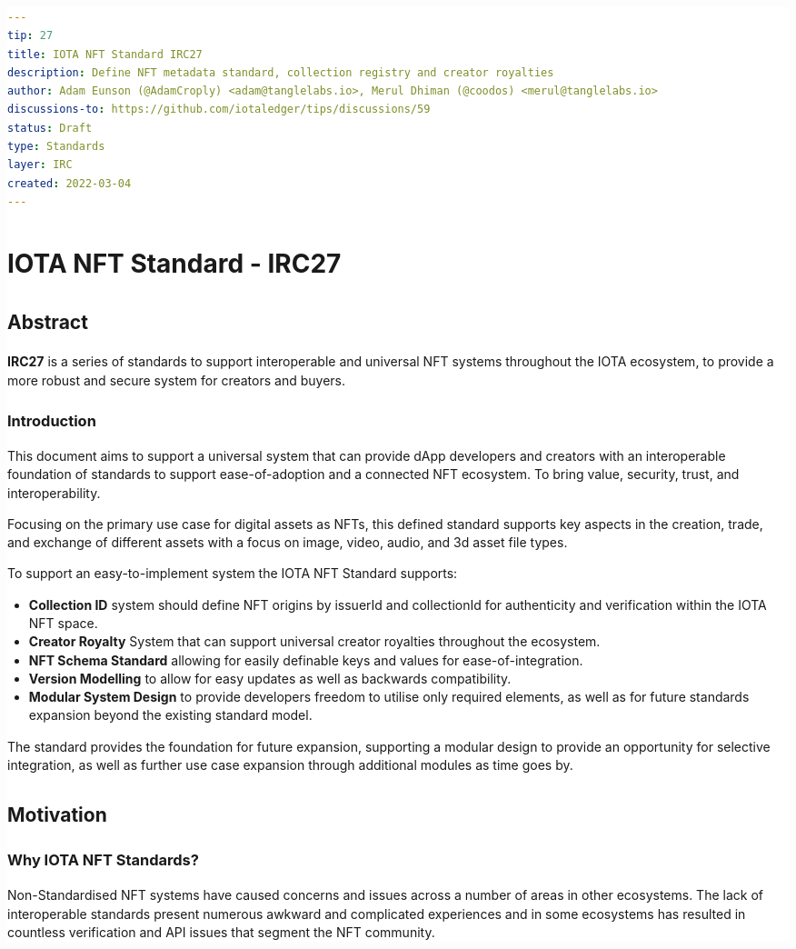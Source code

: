 ```yaml
---
tip: 27
title: IOTA NFT Standard IRC27
description: Define NFT metadata standard, collection registry and creator royalties
author: Adam Eunson (@AdamCroply) <adam@tanglelabs.io>, Merul Dhiman (@coodos) <merul@tanglelabs.io>
discussions-to: https://github.com/iotaledger/tips/discussions/59
status: Draft
type: Standards
layer: IRC
created: 2022-03-04
---
```


# IOTA NFT Standard - IRC27

## Abstract

**IRC27** is a series of standards to support interoperable and universal NFT systems throughout the IOTA ecosystem, to provide a more robust and secure system for creators and buyers.

### Introduction

This document aims to support a universal system that can provide dApp developers and creators with an interoperable foundation of standards to support ease-of-adoption and a connected NFT ecosystem. To bring value, security, trust, and interoperability.

Focusing on the primary use case for digital assets as NFTs, this defined standard supports key aspects in the creation, trade, and exchange of different assets with a focus on image, video, audio, and 3d asset file types.

To support an easy-to-implement system the IOTA NFT Standard supports:

- **Collection ID** system should define NFT origins by issuerId and collectionId for authenticity and verification within the IOTA NFT space.
- **Creator Royalty** System that can support universal creator royalties throughout the ecosystem.
- **NFT Schema Standard** allowing for easily definable keys and values for ease-of-integration.
- **Version Modelling** to allow for easy updates as well as backwards compatibility.
- **Modular System Design** to provide developers freedom to utilise only required elements, as well as for future standards expansion beyond the existing standard model.

The standard provides the foundation for future expansion, supporting a modular design to provide an opportunity for selective integration, as well as further use case expansion through additional modules as time goes by.

## Motivation

### Why IOTA NFT Standards?

Non-Standardised NFT systems have caused concerns and issues across a number of areas in other ecosystems. The lack of interoperable standards present numerous awkward and complicated experiences and in some ecosystems has resulted in countless verification and API issues that segment the NFT community.
